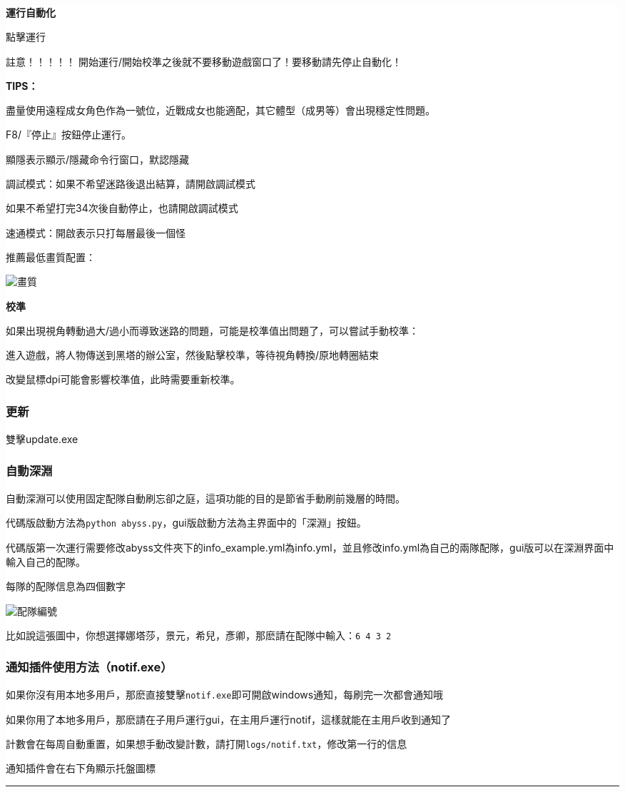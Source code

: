 **運行自動化**

點擊運行

註意！！！！！ 開始運行/開始校準之後就不要移動遊戲窗口了！要移動請先停止自動化！

**TIPS：**

盡量使用遠程成女角色作為一號位，近戰成女也能適配，其它體型（成男等）會出現穩定性問題。

F8/『停止』按鈕停止運行。

顯隱表示顯示/隱藏命令行窗口，默認隱藏

調試模式：如果不希望迷路後退出結算，請開啟調試模式

如果不希望打完34次後自動停止，也請開啟調試模式

速通模式：開啟表示只打每層最後一個怪

推薦最低畫質配置：

![畫質](https://github.com/CHNZYX/Auto_Simulated_Universe/blob/main/imgs/image_quality.jpg)

**校準**

如果出現視角轉動過大/過小而導致迷路的問題，可能是校準值出問題了，可以嘗試手動校準：

進入遊戲，將人物傳送到黑塔的辦公室，然後點擊校準，等待視角轉換/原地轉圈結束

改變鼠標dpi可能會影響校準值，此時需要重新校準。

### 更新

雙擊update.exe

### 自動深淵

自動深淵可以使用固定配隊自動刷忘卻之庭，這項功能的目的是節省手動刷前幾層的時間。

代碼版啟動方法為`python abyss.py`，gui版啟動方法為主界面中的「深淵」按鈕。

代碼版第一次運行需要修改abyss文件夾下的info_example.yml為info.yml，並且修改info.yml為自己的兩隊配隊，gui版可以在深淵界面中輸入自己的配隊。

每隊的配隊信息為四個數字

![配隊編號](https://github.com/CHNZYX/Auto_Simulated_Universe/blob/main/imgs/team.jpg)

比如說這張圖中，你想選擇娜塔莎，景元，希兒，彥卿，那麽請在配隊中輸入：`6 4 3 2`

### 通知插件使用方法（notif.exe）

如果你沒有用本地多用戶，那麽直接雙擊`notif.exe`即可開啟windows通知，每刷完一次都會通知哦

如果你用了本地多用戶，那麽請在子用戶運行gui，在主用戶運行notif，這樣就能在主用戶收到通知了

計數會在每周自動重置，如果想手動改變計數，請打開`logs/notif.txt`，修改第一行的信息

通知插件會在右下角顯示托盤圖標

----------------------------------------------------------------------------------------------
